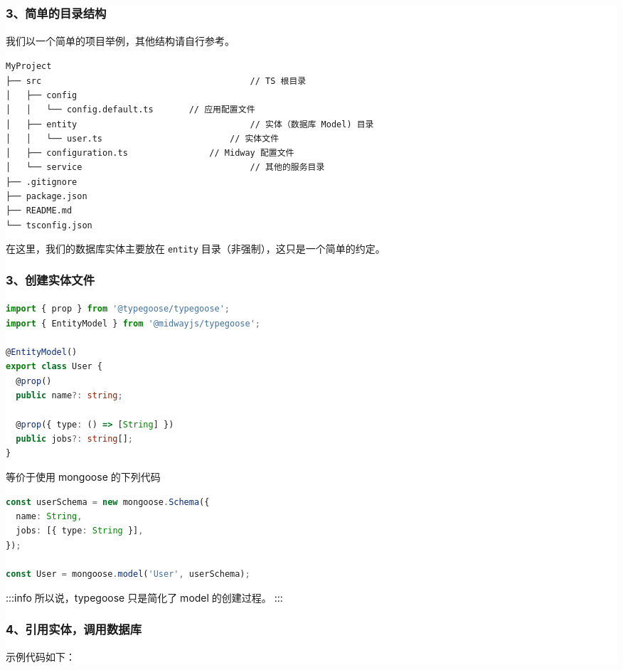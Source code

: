 ### 3、简单的目录结构

我们以一个简单的项目举例，其他结构请自行参考。

```
MyProject
├── src              							// TS 根目录
│   ├── config
│   │   └── config.default.ts 		// 应用配置文件
│   ├── entity       							// 实体（数据库 Model) 目录
│   │   └── user.ts  					  	// 实体文件
│   ├── configuration.ts     			// Midway 配置文件
│   └── service      							// 其他的服务目录
├── .gitignore
├── package.json
├── README.md
└── tsconfig.json
```

在这里，我们的数据库实体主要放在 `entity` 目录（非强制），这只是一个简单的约定。

### 3、创建实体文件

```typescript
import { prop } from '@typegoose/typegoose';
import { EntityModel } from '@midwayjs/typegoose';

@EntityModel()
export class User {
  @prop()
  public name?: string;

  @prop({ type: () => [String] })
  public jobs?: string[];
}
```

等价于使用 mongoose 的下列代码

```typescript
const userSchema = new mongoose.Schema({
  name: String,
  jobs: [{ type: String }],
});

const User = mongoose.model('User', userSchema);
```

:::info
所以说，typegoose 只是简化了 model 的创建过程。
:::

### 4、引用实体，调用数据库

示例代码如下：
